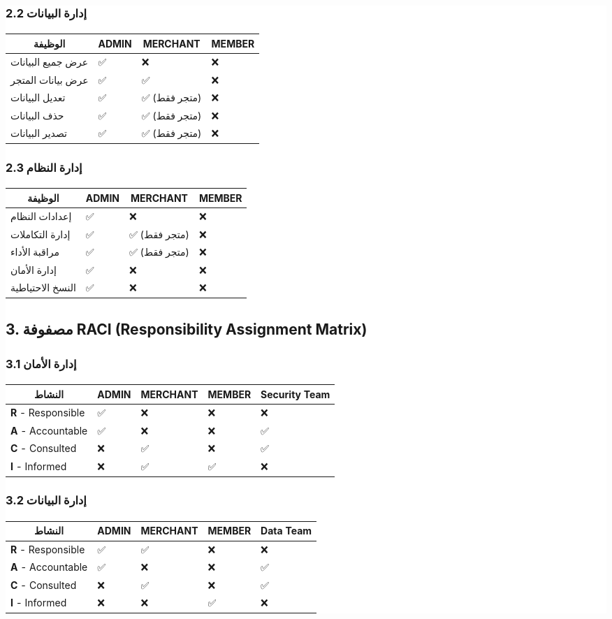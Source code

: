### 2.2 إدارة البيانات

| الوظيفة           | ADMIN | MERCHANT      | MEMBER |
| ----------------- | ----- | ------------- | ------ |
| عرض جميع البيانات | ✅    | ❌            | ❌     |
| عرض بيانات المتجر | ✅    | ✅            | ❌     |
| تعديل البيانات    | ✅    | ✅ (متجر فقط) | ❌     |
| حذف البيانات      | ✅    | ✅ (متجر فقط) | ❌     |
| تصدير البيانات    | ✅    | ✅ (متجر فقط) | ❌     |

### 2.3 إدارة النظام

| الوظيفة          | ADMIN | MERCHANT      | MEMBER |
| ---------------- | ----- | ------------- | ------ |
| إعدادات النظام   | ✅    | ❌            | ❌     |
| إدارة التكاملات  | ✅    | ✅ (متجر فقط) | ❌     |
| مراقبة الأداء    | ✅    | ✅ (متجر فقط) | ❌     |
| إدارة الأمان     | ✅    | ❌            | ❌     |
| النسخ الاحتياطية | ✅    | ❌            | ❌     |

## 3. مصفوفة RACI (Responsibility Assignment Matrix)

### 3.1 إدارة الأمان

| النشاط              | ADMIN | MERCHANT | MEMBER | Security Team |
| ------------------- | ----- | -------- | ------ | ------------- |
| **R** - Responsible | ✅    | ❌       | ❌     | ❌            |
| **A** - Accountable | ✅    | ❌       | ❌     | ✅            |
| **C** - Consulted   | ❌    | ✅       | ❌     | ✅            |
| **I** - Informed    | ❌    | ✅       | ✅     | ❌            |

### 3.2 إدارة البيانات

| النشاط              | ADMIN | MERCHANT | MEMBER | Data Team |
| ------------------- | ----- | -------- | ------ | --------- |
| **R** - Responsible | ✅    | ✅       | ❌     | ❌        |
| **A** - Accountable | ✅    | ❌       | ❌     | ✅        |
| **C** - Consulted   | ❌    | ✅       | ❌     | ✅        |
| **I** - Informed    | ❌    | ❌       | ✅     | ❌        |
